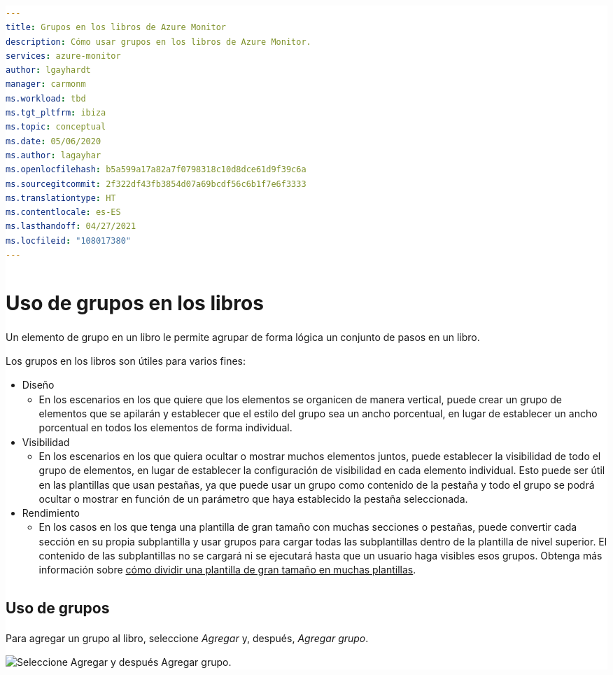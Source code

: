 ```yaml
---
title: Grupos en los libros de Azure Monitor
description: Cómo usar grupos en los libros de Azure Monitor.
services: azure-monitor
author: lgayhardt
manager: carmonm
ms.workload: tbd
ms.tgt_pltfrm: ibiza
ms.topic: conceptual
ms.date: 05/06/2020
ms.author: lagayhar
ms.openlocfilehash: b5a599a17a82a7f0798318c10d8dce61d9f39c6a
ms.sourcegitcommit: 2f322df43fb3854d07a69bcdf56c6b1f7e6f3333
ms.translationtype: HT
ms.contentlocale: es-ES
ms.lasthandoff: 04/27/2021
ms.locfileid: "108017380"
---
```

# <a name="how-to-use-groups-in-workbooks"></a>Uso de grupos en los libros

Un elemento de grupo en un libro le permite agrupar de forma lógica un conjunto de pasos en un libro.

Los grupos en los libros son útiles para varios fines:

- Diseño
  - En los escenarios en los que quiere que los elementos se organicen de manera vertical, puede crear un grupo de elementos que se apilarán y establecer que el estilo del grupo sea un ancho porcentual, en lugar de establecer un ancho porcentual en todos los elementos de forma individual.
- Visibilidad
  - En los escenarios en los que quiera ocultar o mostrar muchos elementos juntos, puede establecer la visibilidad de todo el grupo de elementos, en lugar de establecer la configuración de visibilidad en cada elemento individual. Esto puede ser útil en las plantillas que usan pestañas, ya que puede usar un grupo como contenido de la pestaña y todo el grupo se podrá ocultar o mostrar en función de un parámetro que haya establecido la pestaña seleccionada.
- Rendimiento
  - En los casos en los que tenga una plantilla de gran tamaño con muchas secciones o pestañas, puede convertir cada sección en su propia subplantilla y usar grupos para cargar todas las subplantillas dentro de la plantilla de nivel superior. El contenido de las subplantillas no se cargará ni se ejecutará hasta que un usuario haga visibles esos grupos. Obtenga más información sobre [cómo dividir una plantilla de gran tamaño en muchas plantillas](#how-to-split-a-large-template-into-many-templates).

## <a name="using-groups"></a>Uso de grupos

Para agregar un grupo al libro, seleccione *Agregar* y, después, *Agregar grupo*.

![Seleccione Agregar y después Agregar grupo.](./media/workbooks-groups/add-group.png)
